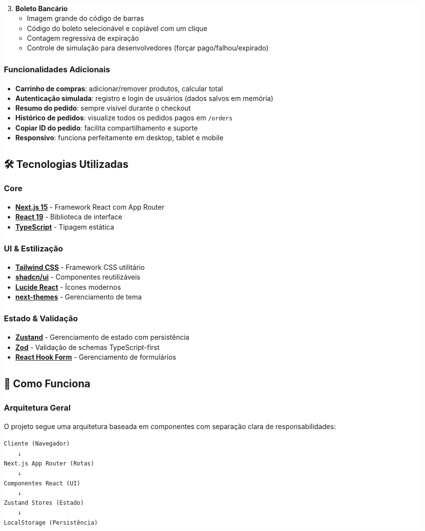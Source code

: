 3. **Boleto Bancário**
   - Imagem grande do código de barras
   - Código do boleto selecionável e copiável com um clique
   - Contagem regressiva de expiração
   - Controle de simulação para desenvolvedores (forçar pago/falhou/expirado)

### Funcionalidades Adicionais

- **Carrinho de compras**: adicionar/remover produtos, calcular total
- **Autenticação simulada**: registro e login de usuários (dados salvos em memória)
- **Resumo do pedido**: sempre visível durante o checkout
- **Histórico de pedidos**: visualize todos os pedidos pagos em `/orders`
- **Copiar ID do pedido**: facilita compartilhamento e suporte
- **Responsivo**: funciona perfeitamente em desktop, tablet e mobile

## 🛠 Tecnologias Utilizadas

### Core

- **[Next.js 15](https://nextjs.org)** - Framework React com App Router
- **[React 19](https://react.dev)** - Biblioteca de interface
- **[TypeScript](https://www.typescriptlang.org)** - Tipagem estática

### UI & Estilização

- **[Tailwind CSS](https://tailwindcss.com)** - Framework CSS utilitário
- **[shadcn/ui](https://ui.shadcn.com)** - Componentes reutilizáveis
- **[Lucide React](https://lucide.dev)** - Ícones modernos
- **[next-themes](https://github.com/pacocoursey/next-themes)** - Gerenciamento de tema

### Estado & Validação

- **[Zustand](https://zustand-demo.pmnd.rs)** - Gerenciamento de estado com persistência
- **[Zod](https://zod.dev)** - Validação de schemas TypeScript-first
- **[React Hook Form](https://react-hook-form.com)** - Gerenciamento de formulários

## 🔄 Como Funciona

### Arquitetura Geral

O projeto segue uma arquitetura baseada em componentes com separação clara de responsabilidades:

```
Cliente (Navegador)
    ↓
Next.js App Router (Rotas)
    ↓
Componentes React (UI)
    ↓
Zustand Stores (Estado)
    ↓
LocalStorage (Persistência)
```
